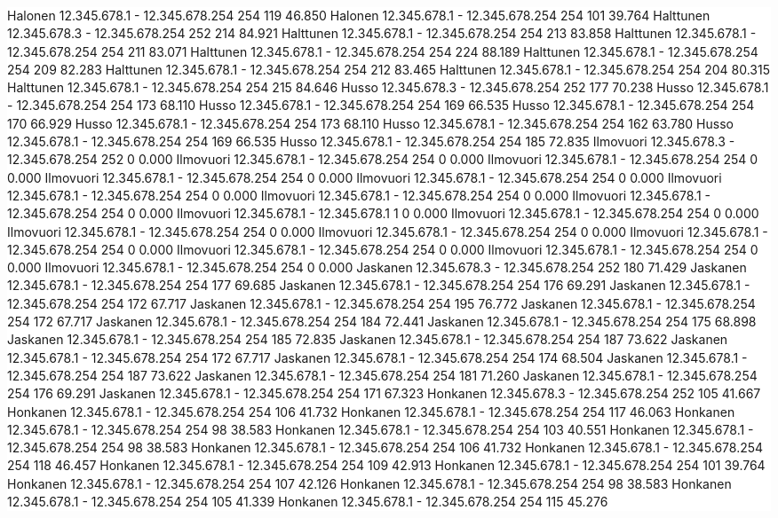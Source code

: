 Halonen             12.345.678.1     - 12.345.678.254     254   119     46.850
Halonen             12.345.678.1     - 12.345.678.254     254   101     39.764
Halttunen           12.345.678.3     - 12.345.678.254     252   214     84.921
Halttunen           12.345.678.1     - 12.345.678.254     254   213     83.858
Halttunen           12.345.678.1     - 12.345.678.254     254   211     83.071
Halttunen           12.345.678.1     - 12.345.678.254     254   224     88.189
Halttunen           12.345.678.1     - 12.345.678.254     254   209     82.283
Halttunen           12.345.678.1     - 12.345.678.254     254   212     83.465
Halttunen           12.345.678.1     - 12.345.678.254     254   204     80.315
Halttunen           12.345.678.1     - 12.345.678.254     254   215     84.646
Husso               12.345.678.3     - 12.345.678.254     252   177     70.238
Husso               12.345.678.1     - 12.345.678.254     254   173     68.110
Husso               12.345.678.1     - 12.345.678.254     254   169     66.535
Husso               12.345.678.1     - 12.345.678.254     254   170     66.929
Husso               12.345.678.1     - 12.345.678.254     254   173     68.110
Husso               12.345.678.1     - 12.345.678.254     254   162     63.780
Husso               12.345.678.1     - 12.345.678.254     254   169     66.535
Husso               12.345.678.1     - 12.345.678.254     254   185     72.835
Ilmovuori           12.345.678.3     - 12.345.678.254     252     0      0.000
Ilmovuori           12.345.678.1     - 12.345.678.254     254     0      0.000
Ilmovuori           12.345.678.1     - 12.345.678.254     254     0      0.000
Ilmovuori           12.345.678.1     - 12.345.678.254     254     0      0.000
Ilmovuori           12.345.678.1     - 12.345.678.254     254     0      0.000
Ilmovuori           12.345.678.1     - 12.345.678.254     254     0      0.000
Ilmovuori           12.345.678.1     - 12.345.678.254     254     0      0.000
Ilmovuori           12.345.678.1     - 12.345.678.254     254     0      0.000
Ilmovuori           12.345.678.1     - 12.345.678.1         1     0      0.000
Ilmovuori           12.345.678.1     - 12.345.678.254     254     0      0.000
Ilmovuori           12.345.678.1     - 12.345.678.254     254     0      0.000
Ilmovuori           12.345.678.1     - 12.345.678.254     254     0      0.000
Ilmovuori           12.345.678.1     - 12.345.678.254     254     0      0.000
Ilmovuori           12.345.678.1     - 12.345.678.254     254     0      0.000
Ilmovuori           12.345.678.1     - 12.345.678.254     254     0      0.000
Ilmovuori           12.345.678.1     - 12.345.678.254     254     0      0.000
Jaskanen            12.345.678.3     - 12.345.678.254     252   180     71.429
Jaskanen            12.345.678.1     - 12.345.678.254     254   177     69.685
Jaskanen            12.345.678.1     - 12.345.678.254     254   176     69.291
Jaskanen            12.345.678.1     - 12.345.678.254     254   172     67.717
Jaskanen            12.345.678.1     - 12.345.678.254     254   195     76.772
Jaskanen            12.345.678.1     - 12.345.678.254     254   172     67.717
Jaskanen            12.345.678.1     - 12.345.678.254     254   184     72.441
Jaskanen            12.345.678.1     - 12.345.678.254     254   175     68.898
Jaskanen            12.345.678.1     - 12.345.678.254     254   185     72.835
Jaskanen            12.345.678.1     - 12.345.678.254     254   187     73.622
Jaskanen            12.345.678.1     - 12.345.678.254     254   172     67.717
Jaskanen            12.345.678.1     - 12.345.678.254     254   174     68.504
Jaskanen            12.345.678.1     - 12.345.678.254     254   187     73.622
Jaskanen            12.345.678.1     - 12.345.678.254     254   181     71.260
Jaskanen            12.345.678.1     - 12.345.678.254     254   176     69.291
Jaskanen            12.345.678.1     - 12.345.678.254     254   171     67.323
Honkanen            12.345.678.3     - 12.345.678.254     252   105     41.667
Honkanen            12.345.678.1     - 12.345.678.254     254   106     41.732
Honkanen            12.345.678.1     - 12.345.678.254     254   117     46.063
Honkanen            12.345.678.1     - 12.345.678.254     254    98     38.583
Honkanen            12.345.678.1     - 12.345.678.254     254   103     40.551
Honkanen            12.345.678.1     - 12.345.678.254     254    98     38.583
Honkanen            12.345.678.1     - 12.345.678.254     254   106     41.732
Honkanen            12.345.678.1     - 12.345.678.254     254   118     46.457
Honkanen            12.345.678.1     - 12.345.678.254     254   109     42.913
Honkanen            12.345.678.1     - 12.345.678.254     254   101     39.764
Honkanen            12.345.678.1     - 12.345.678.254     254   107     42.126
Honkanen            12.345.678.1     - 12.345.678.254     254    98     38.583
Honkanen            12.345.678.1     - 12.345.678.254     254   105     41.339
Honkanen            12.345.678.1     - 12.345.678.254     254   115     45.276